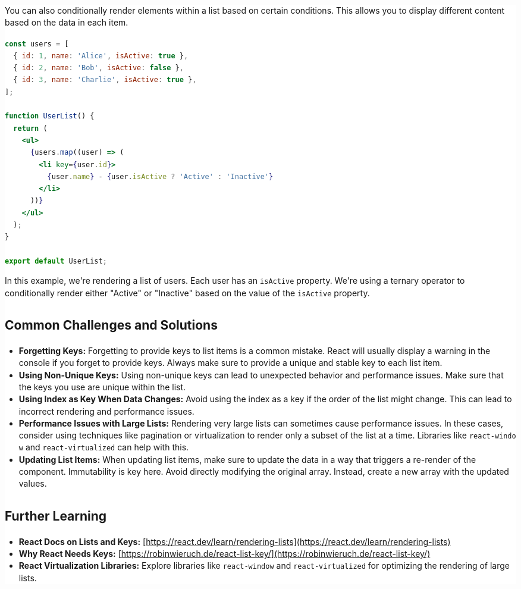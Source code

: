 You can also conditionally render elements within a list based on certain conditions. This allows you to display different content based on the data in each item.

```jsx
const users = [
  { id: 1, name: 'Alice', isActive: true },
  { id: 2, name: 'Bob', isActive: false },
  { id: 3, name: 'Charlie', isActive: true },
];

function UserList() {
  return (
    <ul>
      {users.map((user) => (
        <li key={user.id}>
          {user.name} - {user.isActive ? 'Active' : 'Inactive'}
        </li>
      ))}
    </ul>
  );
}

export default UserList;
```

In this example, we're rendering a list of users. Each user has an `isActive` property. We're using a ternary operator to conditionally render either "Active" or "Inactive" based on the value of the `isActive` property.

## Common Challenges and Solutions

*   **Forgetting Keys:**  Forgetting to provide keys to list items is a common mistake. React will usually display a warning in the console if you forget to provide keys. Always make sure to provide a unique and stable key to each list item.
*   **Using Non-Unique Keys:** Using non-unique keys can lead to unexpected behavior and performance issues. Make sure that the keys you use are unique within the list.
*   **Using Index as Key When Data Changes:** Avoid using the index as a key if the order of the list might change. This can lead to incorrect rendering and performance issues.
*   **Performance Issues with Large Lists:**  Rendering very large lists can sometimes cause performance issues. In these cases, consider using techniques like pagination or virtualization to render only a subset of the list at a time. Libraries like `react-window` and `react-virtualized` can help with this.
*   **Updating List Items:** When updating list items, make sure to update the data in a way that triggers a re-render of the component.  Immutability is key here.  Avoid directly modifying the original array. Instead, create a new array with the updated values.

## Further Learning

*   **React Docs on Lists and Keys:** [https://react.dev/learn/rendering-lists](https://react.dev/learn/rendering-lists)
*   **Why React Needs Keys:** [https://robinwieruch.de/react-list-key/](https://robinwieruch.de/react-list-key/)
*   **React Virtualization Libraries:** Explore libraries like `react-window` and `react-virtualized` for optimizing the rendering of large lists.

